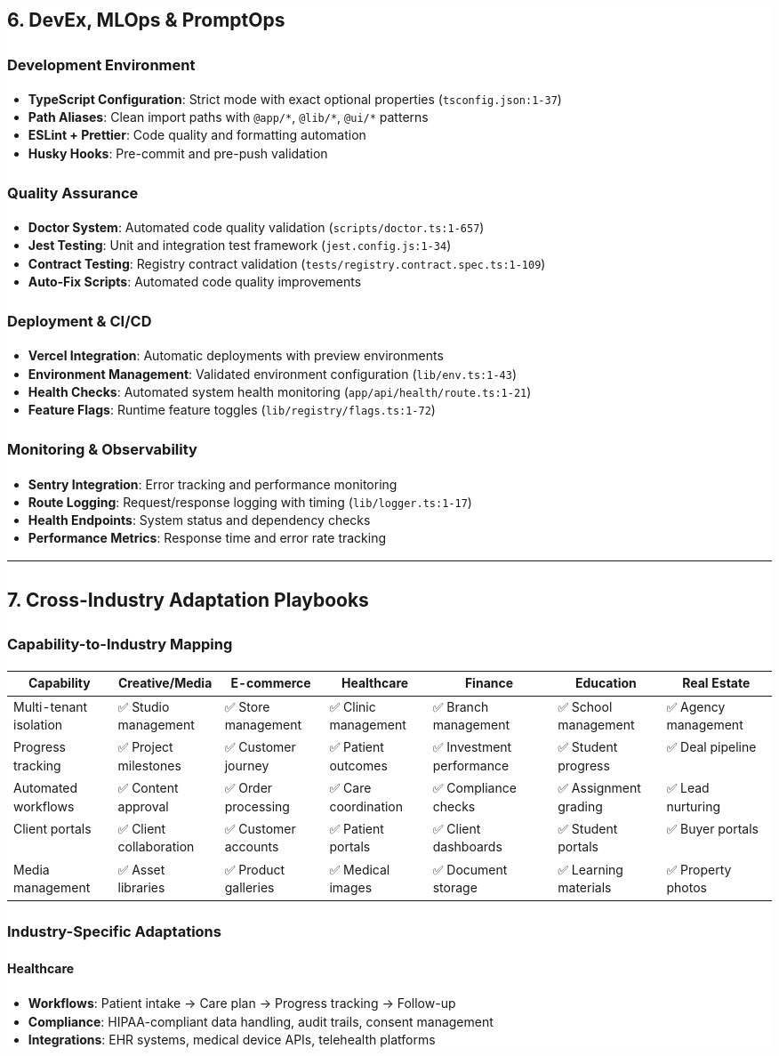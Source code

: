 
## 6. DevEx, MLOps & PromptOps

### Development Environment
- **TypeScript Configuration**: Strict mode with exact optional properties (`tsconfig.json:1-37`)
- **Path Aliases**: Clean import paths with `@app/*`, `@lib/*`, `@ui/*` patterns
- **ESLint + Prettier**: Code quality and formatting automation
- **Husky Hooks**: Pre-commit and pre-push validation

### Quality Assurance
- **Doctor System**: Automated code quality validation (`scripts/doctor.ts:1-657`)
- **Jest Testing**: Unit and integration test framework (`jest.config.js:1-34`)
- **Contract Testing**: Registry contract validation (`tests/registry.contract.spec.ts:1-109`)
- **Auto-Fix Scripts**: Automated code quality improvements

### Deployment & CI/CD
- **Vercel Integration**: Automatic deployments with preview environments
- **Environment Management**: Validated environment configuration (`lib/env.ts:1-43`)
- **Health Checks**: Automated system health monitoring (`app/api/health/route.ts:1-21`)
- **Feature Flags**: Runtime feature toggles (`lib/registry/flags.ts:1-72`)

### Monitoring & Observability
- **Sentry Integration**: Error tracking and performance monitoring
- **Route Logging**: Request/response logging with timing (`lib/logger.ts:1-17`)
- **Health Endpoints**: System status and dependency checks
- **Performance Metrics**: Response time and error rate tracking

---

## 7. Cross-Industry Adaptation Playbooks

### Capability-to-Industry Mapping

| Capability | Creative/Media | E-commerce | Healthcare | Finance | Education | Real Estate |
|------------|----------------|-------------|------------|---------|-----------|-------------|
| Multi-tenant isolation | ✅ Studio management | ✅ Store management | ✅ Clinic management | ✅ Branch management | ✅ School management | ✅ Agency management |
| Progress tracking | ✅ Project milestones | ✅ Customer journey | ✅ Patient outcomes | ✅ Investment performance | ✅ Student progress | ✅ Deal pipeline |
| Automated workflows | ✅ Content approval | ✅ Order processing | ✅ Care coordination | ✅ Compliance checks | ✅ Assignment grading | ✅ Lead nurturing |
| Client portals | ✅ Client collaboration | ✅ Customer accounts | ✅ Patient portals | ✅ Client dashboards | ✅ Student portals | ✅ Buyer portals |
| Media management | ✅ Asset libraries | ✅ Product galleries | ✅ Medical images | ✅ Document storage | ✅ Learning materials | ✅ Property photos |

### Industry-Specific Adaptations

#### Healthcare
- **Workflows**: Patient intake → Care plan → Progress tracking → Follow-up
- **Compliance**: HIPAA-compliant data handling, audit trails, consent management
- **Integrations**: EHR systems, medical device APIs, telehealth platforms
